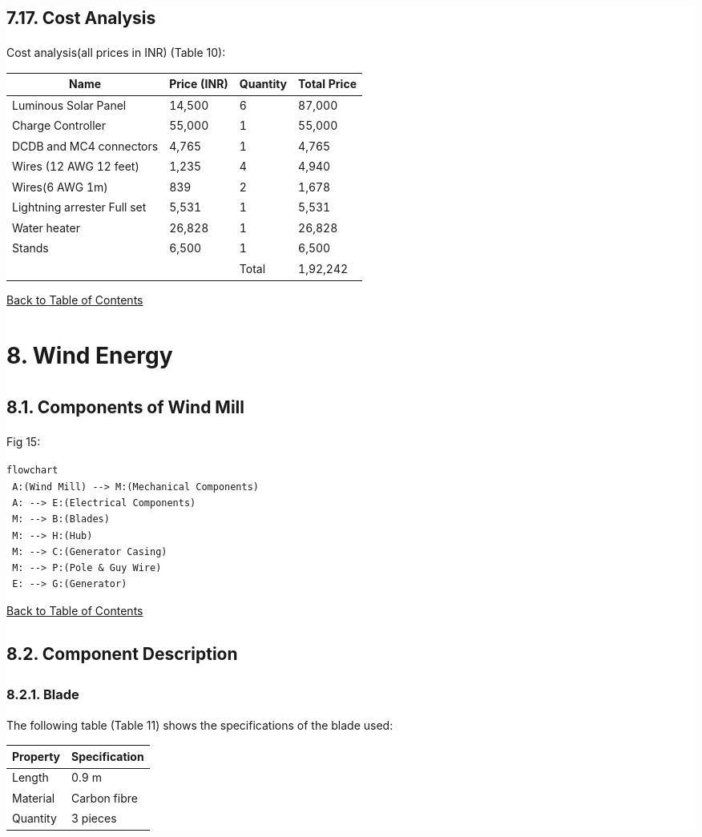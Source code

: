 ## 7.17. Cost Analysis

Cost analysis(all prices in INR) (Table 10):

|Name |Price (INR) | Quantity | Total Price |
|---|---|---|---|
|Luminous Solar Panel | 14,500 | 6 | 87,000 |
|Charge Controller |55,000|1|55,000|
|DCDB and MC4 connectors|4,765|1|4,765|
|Wires (12 AWG 12 feet)|1,235|4|4,940|
|Wires(6 AWG 1m)|839|2|1,678|
|Lightning arrester Full set |5,531|1|5,531|
|Water heater |26,828|1|26,828|
|Stands |6,500|1|6,500|
|||Total|1,92,242|

[Back to Table of Contents](#table-of-contents)

# 8. Wind Energy

## 8.1. Components of Wind Mill

Fig 15:

```mermaid
flowchart  
 A:(Wind Mill) --> M:(Mechanical Components)  
 A: --> E:(Electrical Components)  
 M: --> B:(Blades)  
 M: --> H:(Hub)  
 M: --> C:(Generator Casing)
 M: --> P:(Pole & Guy Wire)  
 E: --> G:(Generator) 
```

[Back to Table of Contents](#table-of-contents)

## 8.2. Component Description

### 8.2.1. Blade

The following table (Table 11) shows the specifications of the blade used:

| Property | Specification |
| -------- | ------------- |
| Length   | 0.9 m         |
| Material | Carbon fibre  |
| Quantity | 3 pieces      |
